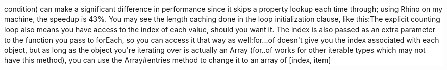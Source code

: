 condition) can make a significant difference in performance since it skips a property lookup each time through; using Rhino on my machine, the speedup is 43%. You may see the length caching done in the loop initialization clause, like this:The explicit counting loop also means you have access to the index of each value, should you want it. The index is also passed as an extra parameter to the function you pass to forEach, so you can access it that way as well:for...of doesn't give you the index associated with each object, but as long as the object you're iterating over is actually an Array (for..of works for other iterable types which may not have this method), you can use the Array#entries method to change it to an array of [index, item]